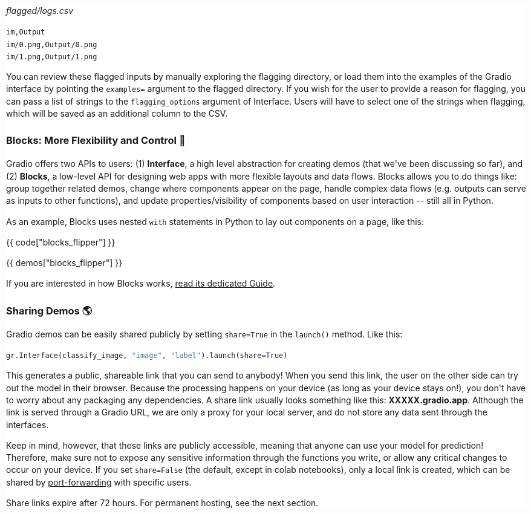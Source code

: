 *flagged/logs.csv*
```csv
im,Output
im/0.png,Output/0.png
im/1.png,Output/1.png
```

You can review these flagged inputs by manually exploring the flagging directory, or load them into the examples of the Gradio interface by pointing the  `examples=`  argument to the flagged directory. If you wish for the user to provide a reason for flagging, you can pass a list of strings to the `flagging_options` argument of Interface. Users will have to select one of the strings when flagging, which will be saved as an additional column to the CSV.

### Blocks: More Flexibility and Control 🧱

Gradio offers two APIs to users: (1) **Interface**, a high level abstraction for creating demos (that we've been discussing so far), and (2) **Blocks**, a low-level API for designing web apps with more flexible layouts and data flows. Blocks allows you to do things like: group together related demos, change where components appear on the page, handle complex data flows (e.g. outputs can serve as inputs to other functions), and update properties/visibility of components based on user interaction -- still all in Python. 

As an example, Blocks uses nested `with` statements in Python to lay out components on a page, like this:

{{ code["blocks_flipper"] }}

{{ demos["blocks_flipper"] }}


If you are interested in how Blocks works, [read its dedicated Guide](https://gradio.app/introduction_to_blocks/).

### Sharing Demos 🌎

Gradio demos can be easily shared publicly by setting `share=True` in the `launch()` method. Like this:

```python
gr.Interface(classify_image, "image", "label").launch(share=True)
```

This generates a public, shareable link that you can send to anybody! When you send this link, the user on the other side can try out the model in their browser. Because the processing happens on your device (as long as your device stays on!), you don't have to worry about any packaging any dependencies. A share link usually looks something like this:  **XXXXX.gradio.app**. Although the link is served through a Gradio URL, we are only a proxy for your local server, and do not store any data sent through the interfaces.

Keep in mind, however, that these links are publicly accessible, meaning that anyone can use your model for prediction! Therefore, make sure not to expose any sensitive information through the functions you write, or allow any critical changes to occur on your device. If you set `share=False` (the default, except in colab notebooks), only a local link is created, which can be shared by  [port-forwarding](https://www.ssh.com/ssh/tunneling/example)  with specific users. 

Share links expire after 72 hours. For permanent hosting, see the next section.

